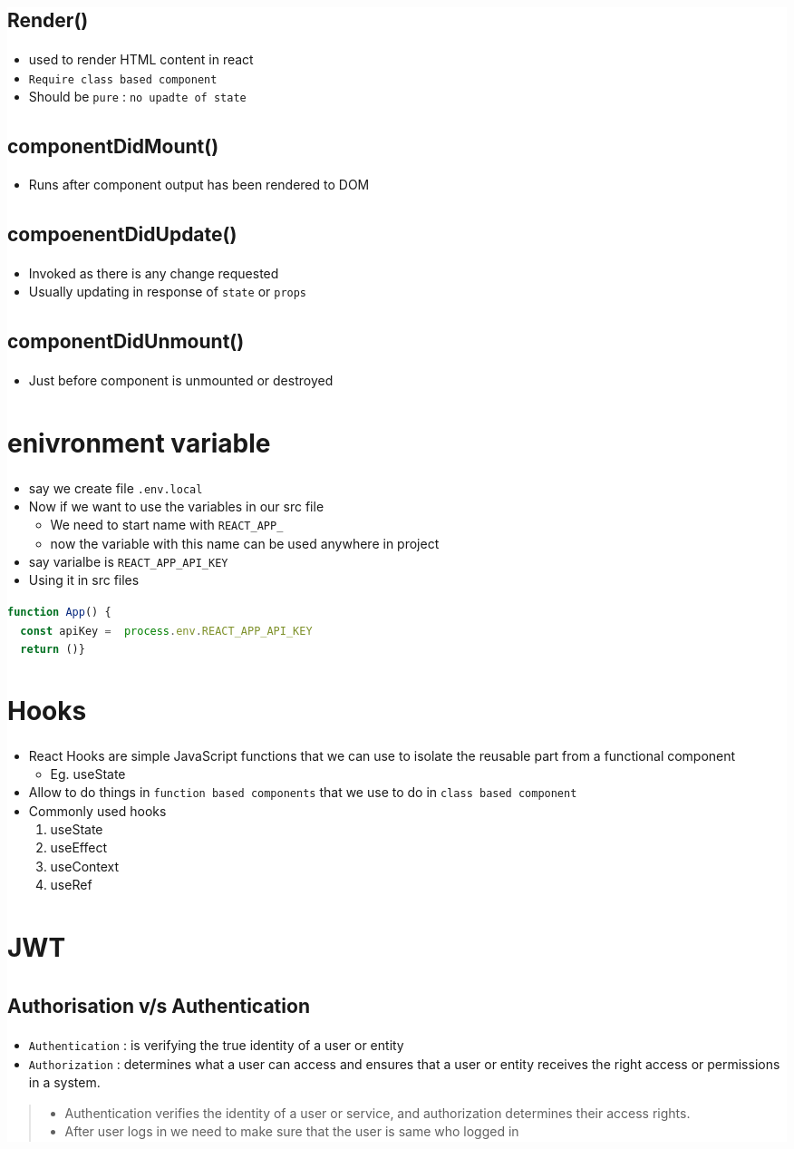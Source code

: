 
## Render()
- used to render HTML content in react
- `Require class based component`
- Should be `pure` : `no upadte of state`

## componentDidMount()
- Runs after component output has been rendered to DOM

## compoenentDidUpdate()
- Invoked as there is any change requested
- Usually updating in response of `state` or `props`

## componentDidUnmount()
- Just before component is unmounted or destroyed

# enivronment variable
- say we create file `.env.local`
- Now if we want to use the variables in our src file 
    - We need to start name with `REACT_APP_`
    - now the variable with this name can be used anywhere in project 
- say varialbe is `REACT_APP_API_KEY`
- Using it in src files
```js
function App() {
  const apiKey =  process.env.REACT_APP_API_KEY
  return ()}

```
# Hooks
- React Hooks are simple JavaScript functions that we can use to isolate the reusable part from a functional component
    - Eg. useState
- Allow to do things in `function based components` that we use to do in `class based component`
- Commonly used hooks
    1. useState
    2. useEffect
    3. useContext
    4. useRef

# JWT 

## Authorisation v/s Authentication
- `Authentication` :  is verifying the true identity of a user or entity
- `Authorization` :  determines what a user can access and ensures that a user or entity receives the right access or permissions in a system.
> - Authentication verifies the identity of a user or service, and authorization determines their access rights.
> - After user logs in we need to make sure that the user is same who logged in

